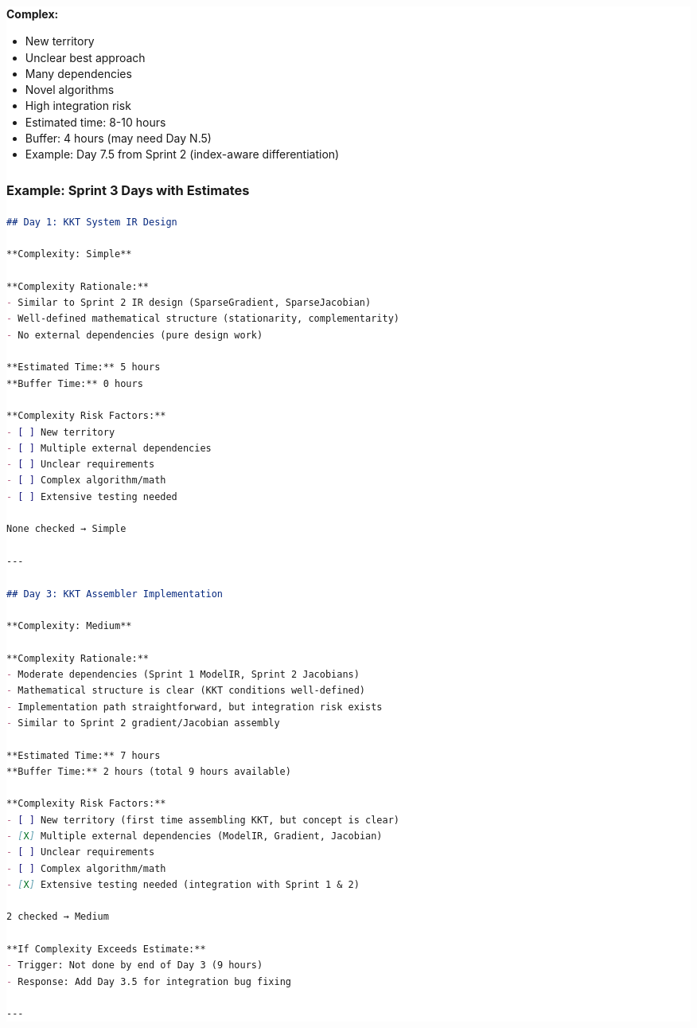**Complex:**
- New territory
- Unclear best approach
- Many dependencies
- Novel algorithms
- High integration risk
- Estimated time: 8-10 hours
- Buffer: 4 hours (may need Day N.5)
- Example: Day 7.5 from Sprint 2 (index-aware differentiation)

### Example: Sprint 3 Days with Estimates

```markdown
## Day 1: KKT System IR Design

**Complexity: Simple**

**Complexity Rationale:**
- Similar to Sprint 2 IR design (SparseGradient, SparseJacobian)
- Well-defined mathematical structure (stationarity, complementarity)
- No external dependencies (pure design work)

**Estimated Time:** 5 hours  
**Buffer Time:** 0 hours

**Complexity Risk Factors:**
- [ ] New territory
- [ ] Multiple external dependencies
- [ ] Unclear requirements
- [ ] Complex algorithm/math
- [ ] Extensive testing needed

None checked → Simple

---

## Day 3: KKT Assembler Implementation

**Complexity: Medium**

**Complexity Rationale:**
- Moderate dependencies (Sprint 1 ModelIR, Sprint 2 Jacobians)
- Mathematical structure is clear (KKT conditions well-defined)
- Implementation path straightforward, but integration risk exists
- Similar to Sprint 2 gradient/Jacobian assembly

**Estimated Time:** 7 hours  
**Buffer Time:** 2 hours (total 9 hours available)

**Complexity Risk Factors:**
- [ ] New territory (first time assembling KKT, but concept is clear)
- [X] Multiple external dependencies (ModelIR, Gradient, Jacobian)
- [ ] Unclear requirements
- [ ] Complex algorithm/math
- [X] Extensive testing needed (integration with Sprint 1 & 2)

2 checked → Medium

**If Complexity Exceeds Estimate:**
- Trigger: Not done by end of Day 3 (9 hours)
- Response: Add Day 3.5 for integration bug fixing

---

```